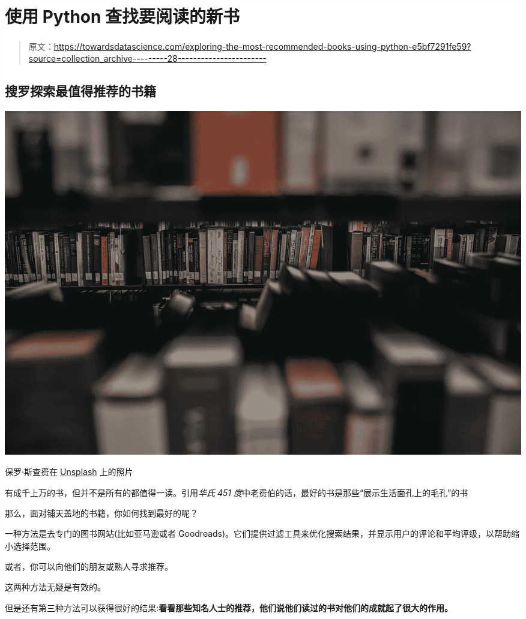 # 使用 Python 查找要阅读的新书

> 原文：<https://towardsdatascience.com/exploring-the-most-recommended-books-using-python-e5bf7291fe59?source=collection_archive---------28----------------------->

## 搜罗探索最值得推荐的书籍

![](img/3b8412f0aef08ab908ef807e72788aaa.png)

保罗·斯查费在 [Unsplash](https://unsplash.com/@paul__schafer?utm_source=unsplash&utm_medium=referral&utm_content=creditCopyText) 上的照片

有成千上万的书，但并不是所有的都值得一读。引用*华氏 451 度*中老费伯的话，最好的书是那些“展示生活面孔上的毛孔”的书

那么，面对铺天盖地的书籍，你如何找到最好的呢？

一种方法是去专门的图书网站(比如亚马逊或者 Goodreads)。它们提供过滤工具来优化搜索结果，并显示用户的评论和平均评级，以帮助缩小选择范围。

或者，你可以向他们的朋友或熟人寻求推荐。

这两种方法无疑是有效的。

但是还有第三种方法可以获得很好的结果:**看看那些知名人士的推荐，他们说他们读过的书对他们的成就起了很大的作用。**
